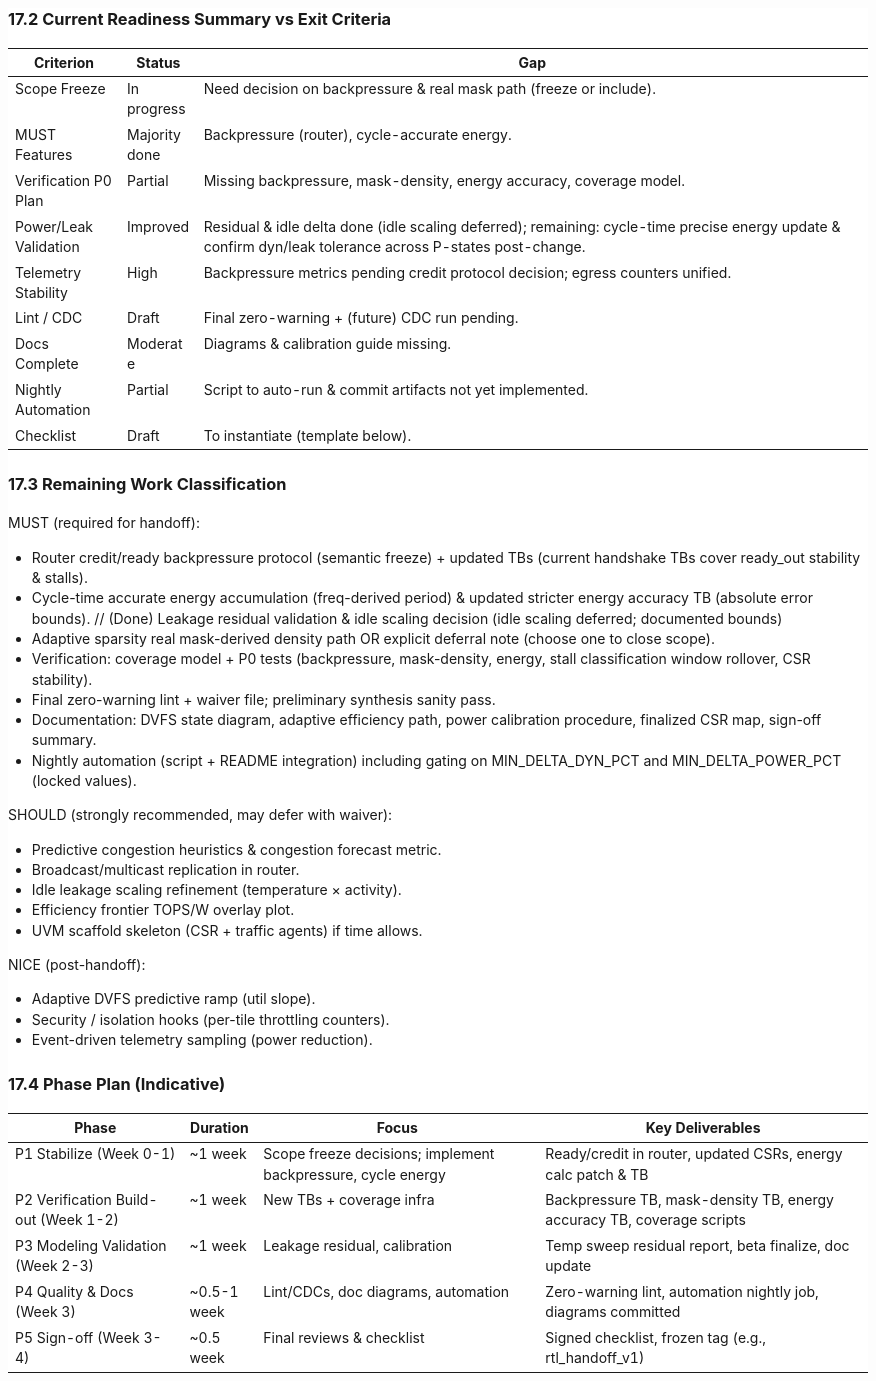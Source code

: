 ### 17.2 Current Readiness Summary vs Exit Criteria
| Criterion | Status | Gap |
|----------|--------|-----|
| Scope Freeze | In progress | Need decision on backpressure & real mask path (freeze or include). |
| MUST Features | Majority done | Backpressure (router), cycle-accurate energy. |
| Verification P0 Plan | Partial | Missing backpressure, mask-density, energy accuracy, coverage model. |
| Power/Leak Validation | Improved | Residual & idle delta done (idle scaling deferred); remaining: cycle-time precise energy update & confirm dyn/leak tolerance across P-states post-change. |
| Telemetry Stability | High | Backpressure metrics pending credit protocol decision; egress counters unified. |
| Lint / CDC | Draft | Final zero-warning + (future) CDC run pending. |
| Docs Complete | Moderate | Diagrams & calibration guide missing. |
| Nightly Automation | Partial | Script to auto-run & commit artifacts not yet implemented. |
| Checklist | Draft | To instantiate (template below). |

### 17.3 Remaining Work Classification
MUST (required for handoff):
- Router credit/ready backpressure protocol (semantic freeze) + updated TBs (current handshake TBs cover ready_out stability & stalls).
- Cycle-time accurate energy accumulation (freq-derived period) & updated stricter energy accuracy TB (absolute error bounds).
// (Done) Leakage residual validation & idle scaling decision (idle scaling deferred; documented bounds)
- Adaptive sparsity real mask-derived density path OR explicit deferral note (choose one to close scope).
- Verification: coverage model + P0 tests (backpressure, mask-density, energy, stall classification window rollover, CSR stability).
- Final zero-warning lint + waiver file; preliminary synthesis sanity pass.
- Documentation: DVFS state diagram, adaptive efficiency path, power calibration procedure, finalized CSR map, sign-off summary.
- Nightly automation (script + README integration) including gating on MIN_DELTA_DYN_PCT and MIN_DELTA_POWER_PCT (locked values).

SHOULD (strongly recommended, may defer with waiver):
- Predictive congestion heuristics & congestion forecast metric.
- Broadcast/multicast replication in router.
- Idle leakage scaling refinement (temperature × activity). 
- Efficiency frontier TOPS/W overlay plot.
- UVM scaffold skeleton (CSR + traffic agents) if time allows.

NICE (post-handoff):
- Adaptive DVFS predictive ramp (util slope).
- Security / isolation hooks (per-tile throttling counters).
- Event-driven telemetry sampling (power reduction).

### 17.4 Phase Plan (Indicative)
| Phase | Duration | Focus | Key Deliverables |
|-------|----------|-------|------------------|
| P1 Stabilize (Week 0-1) | ~1 week | Scope freeze decisions; implement backpressure, cycle energy | Ready/credit in router, updated CSRs, energy calc patch & TB |
| P2 Verification Build-out (Week 1-2) | ~1 week | New TBs + coverage infra | Backpressure TB, mask-density TB, energy accuracy TB, coverage scripts |
| P3 Modeling Validation (Week 2-3) | ~1 week | Leakage residual, calibration | Temp sweep residual report, beta finalize, doc update |
| P4 Quality & Docs (Week 3) | ~0.5-1 week | Lint/CDCs, doc diagrams, automation | Zero-warning lint, automation nightly job, diagrams committed |
| P5 Sign-off (Week 3-4) | ~0.5 week | Final reviews & checklist | Signed checklist, frozen tag (e.g., rtl_handoff_v1) |
